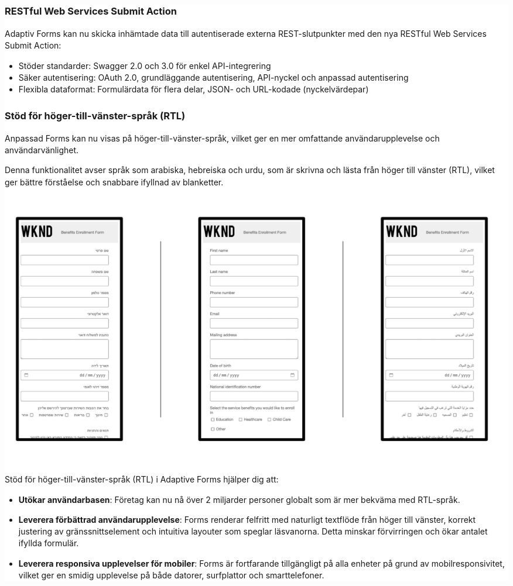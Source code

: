 ### RESTful Web Services Submit Action

Adaptiv Forms kan nu skicka inhämtade data till autentiserade externa REST-slutpunkter med den nya RESTful Web Services Submit Action:

* Stöder standarder: Swagger 2.0 och 3.0 för enkel API-integrering
* Säker autentisering: OAuth 2.0, grundläggande autentisering, API-nyckel och anpassad autentisering
* Flexibla dataformat: Formulärdata för flera delar, JSON- och URL-kodade (nyckelvärdepar)



### Stöd för höger-till-vänster-språk (RTL)

Anpassad Forms kan nu visas på höger-till-vänster-språk, vilket ger en mer omfattande användarupplevelse och användarvänlighet.

Denna funktionalitet avser språk som arabiska, hebreiska och urdu, som är skrivna och lästa från höger till vänster (RTL), vilket ger bättre förståelse och snabbare ifyllnad av blanketter.

![Stöd för höger till vänster-språk (RTL)](mobile-responsive.png)

Stöd för höger-till-vänster-språk (RTL) i Adaptive Forms hjälper dig att:

* **Utökar användarbasen**: Företag kan nu nå över 2 miljarder personer globalt som är mer bekväma med RTL-språk.

* **Leverera förbättrad användarupplevelse**: Forms renderar felfritt med naturligt textflöde från höger till vänster, korrekt justering av gränssnittselement och intuitiva layouter som speglar läsvanorna. Detta minskar förvirringen och ökar antalet ifyllda formulär.

* **Leverera responsiva upplevelser för mobiler**: Forms är fortfarande tillgängligt på alla enheter på grund av mobilresponsivitet, vilket ger en smidig upplevelse på både datorer, surfplattor och smarttelefoner.
